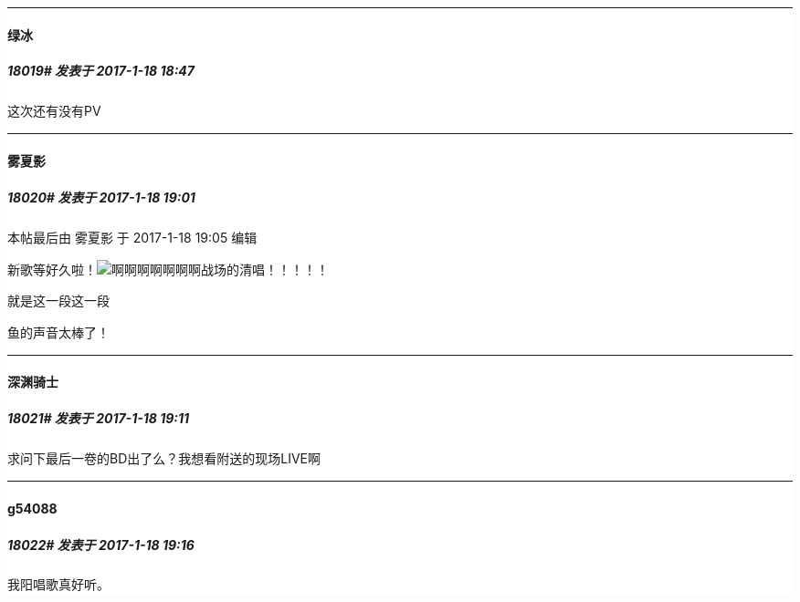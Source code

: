 





-----

####  绿冰  
##### 18019#       发表于 2017-1-18 18:47




这次还有没有PV







-----

####  雾夏影  
##### 18020#       发表于 2017-1-18 19:01



 本帖最后由 雾夏影 于 2017-1-18 19:05 编辑 

新歌等好久啦！<img src="https://static.saraba1st.com/image/smiley/face/13.gif" referrerpolicy="no-referrer">啊啊啊啊啊啊啊战场的清唱！！！！！

就是这一段这一段

鱼的声音太棒了！







-----

####  深渊骑士  
##### 18021#       发表于 2017-1-18 19:11




求问下最后一卷的BD出了么？我想看附送的现场LIVE啊







-----

####  g54088  
##### 18022#       发表于 2017-1-18 19:16




我阳唱歌真好听。
